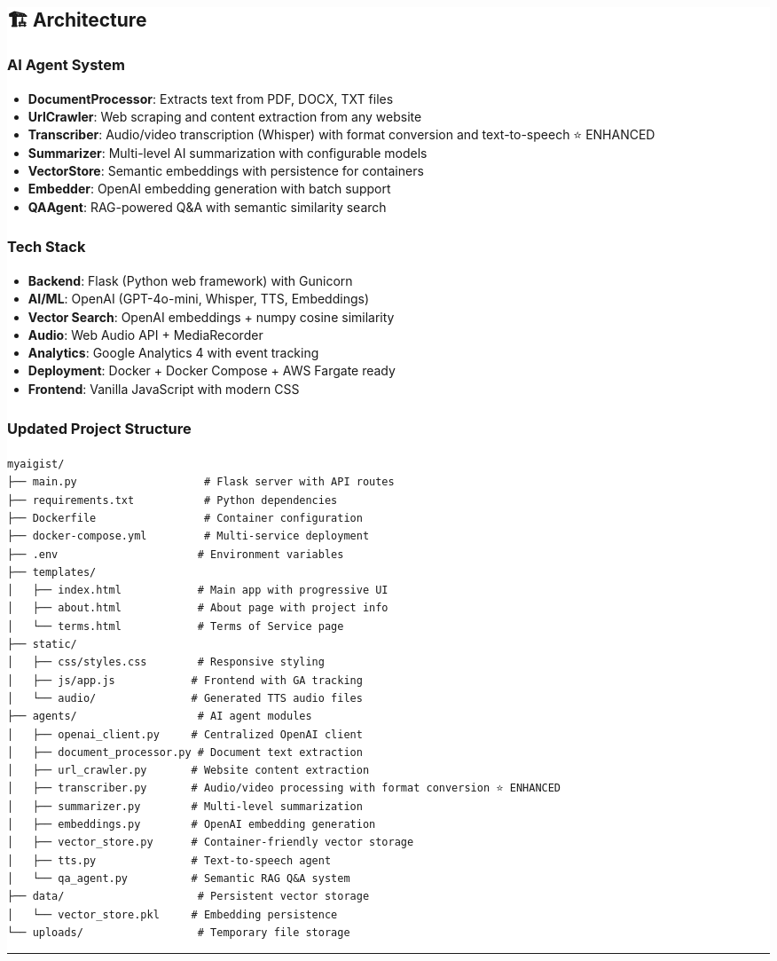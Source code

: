 
## 🏗 Architecture

### **AI Agent System**
- **DocumentProcessor**: Extracts text from PDF, DOCX, TXT files
- **UrlCrawler**: Web scraping and content extraction from any website
- **Transcriber**: Audio/video transcription (Whisper) with format conversion and text-to-speech ⭐ ENHANCED
- **Summarizer**: Multi-level AI summarization with configurable models
- **VectorStore**: Semantic embeddings with persistence for containers
- **Embedder**: OpenAI embedding generation with batch support
- **QAAgent**: RAG-powered Q&A with semantic similarity search

### **Tech Stack**
- **Backend**: Flask (Python web framework) with Gunicorn
- **AI/ML**: OpenAI (GPT-4o-mini, Whisper, TTS, Embeddings)
- **Vector Search**: OpenAI embeddings + numpy cosine similarity
- **Audio**: Web Audio API + MediaRecorder
- **Analytics**: Google Analytics 4 with event tracking
- **Deployment**: Docker + Docker Compose + AWS Fargate ready
- **Frontend**: Vanilla JavaScript with modern CSS

### **Updated Project Structure**
```
myaigist/
├── main.py                    # Flask server with API routes
├── requirements.txt           # Python dependencies
├── Dockerfile                 # Container configuration
├── docker-compose.yml         # Multi-service deployment
├── .env                      # Environment variables
├── templates/
│   ├── index.html            # Main app with progressive UI
│   ├── about.html            # About page with project info
│   └── terms.html            # Terms of Service page
├── static/
│   ├── css/styles.css        # Responsive styling
│   ├── js/app.js            # Frontend with GA tracking
│   └── audio/               # Generated TTS audio files
├── agents/                   # AI agent modules
│   ├── openai_client.py     # Centralized OpenAI client
│   ├── document_processor.py # Document text extraction
│   ├── url_crawler.py       # Website content extraction
│   ├── transcriber.py       # Audio/video processing with format conversion ⭐ ENHANCED
│   ├── summarizer.py        # Multi-level summarization
│   ├── embeddings.py        # OpenAI embedding generation
│   ├── vector_store.py      # Container-friendly vector storage
│   ├── tts.py               # Text-to-speech agent
│   └── qa_agent.py          # Semantic RAG Q&A system
├── data/                     # Persistent vector storage
│   └── vector_store.pkl     # Embedding persistence
└── uploads/                  # Temporary file storage
```

---